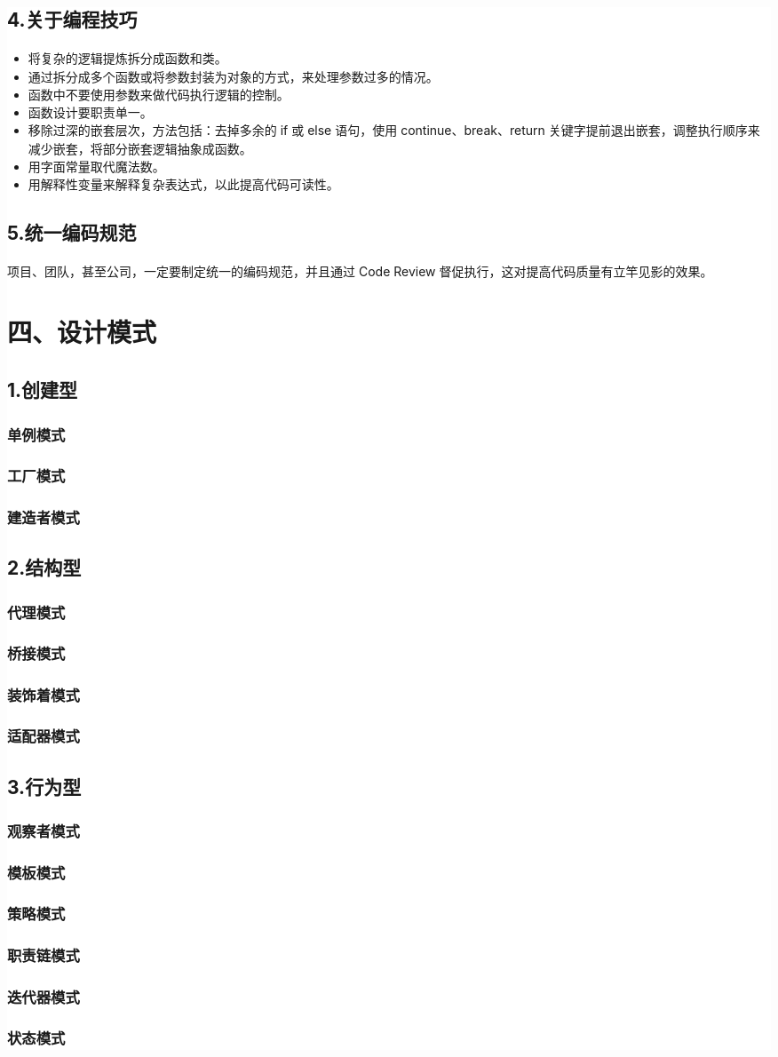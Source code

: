 ## 4.关于编程技巧

* 将复杂的逻辑提炼拆分成函数和类。
* 通过拆分成多个函数或将参数封装为对象的方式，来处理参数过多的情况。
* 函数中不要使用参数来做代码执行逻辑的控制。
* 函数设计要职责单一。
* 移除过深的嵌套层次，方法包括：去掉多余的 if 或 else 语句，使用 continue、break、return 关键字提前退出嵌套，调整执行顺序来减少嵌套，将部分嵌套逻辑抽象成函数。
* 用字面常量取代魔法数。
* 用解释性变量来解释复杂表达式，以此提高代码可读性。

## 5.统一编码规范

项目、团队，甚至公司，一定要制定统一的编码规范，并且通过 Code Review 督促执行，这对提高代码质量有立竿见影的效果。

# 四、设计模式

## 1.创建型

### 单例模式  

### 工厂模式

### 建造者模式

## 2.结构型

### 代理模式

### 桥接模式  

### 装饰着模式  

### 适配器模式

## 3.行为型

### 观察者模式  

### 模板模式

### 策略模式  

### 职责链模式

### 迭代器模式

### 状态模式

   
     





